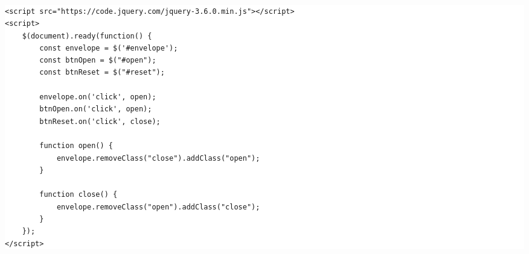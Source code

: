     <script src="https://code.jquery.com/jquery-3.6.0.min.js"></script>
    <script>
        $(document).ready(function() {
            const envelope = $('#envelope');
            const btnOpen = $("#open");
            const btnReset = $("#reset");

            envelope.on('click', open);
            btnOpen.on('click', open);
            btnReset.on('click', close);

            function open() {
                envelope.removeClass("close").addClass("open");
            }

            function close() {
                envelope.removeClass("open").addClass("close");
            }
        });
    </script>
</body>
</html>
